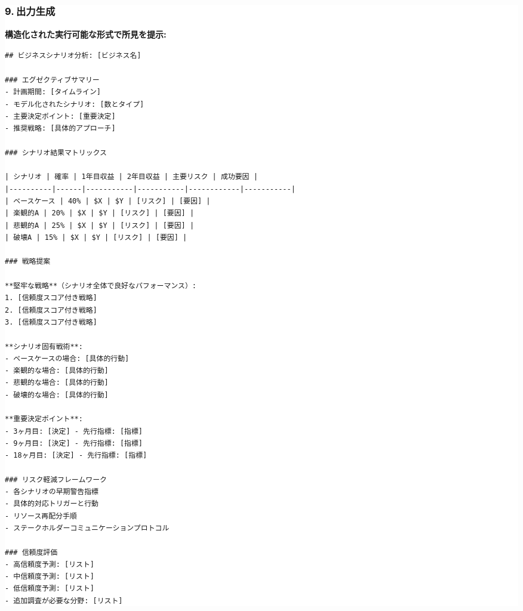 ### 9. 出力生成

**構造化された実行可能な形式で所見を提示:**

```
## ビジネスシナリオ分析: [ビジネス名]

### エグゼクティブサマリー
- 計画期間: [タイムライン]
- モデル化されたシナリオ: [数とタイプ]
- 主要決定ポイント: [重要決定]
- 推奨戦略: [具体的アプローチ]

### シナリオ結果マトリックス

| シナリオ | 確率 | 1年目収益 | 2年目収益 | 主要リスク | 成功要因 |
|----------|------|-----------|-----------|------------|-----------|
| ベースケース | 40% | $X | $Y | [リスク] | [要因] |
| 楽観的A | 20% | $X | $Y | [リスク] | [要因] |
| 悲観的A | 25% | $X | $Y | [リスク] | [要因] |
| 破壊A | 15% | $X | $Y | [リスク] | [要因] |

### 戦略提案

**堅牢な戦略**（シナリオ全体で良好なパフォーマンス）:
1. [信頼度スコア付き戦略]
2. [信頼度スコア付き戦略]
3. [信頼度スコア付き戦略]

**シナリオ固有戦術**:
- ベースケースの場合: [具体的行動]
- 楽観的な場合: [具体的行動]  
- 悲観的な場合: [具体的行動]
- 破壊的な場合: [具体的行動]

**重要決定ポイント**:
- 3ヶ月目: [決定] - 先行指標: [指標]
- 9ヶ月目: [決定] - 先行指標: [指標]
- 18ヶ月目: [決定] - 先行指標: [指標]

### リスク軽減フレームワーク
- 各シナリオの早期警告指標
- 具体的対応トリガーと行動
- リソース再配分手順
- ステークホルダーコミュニケーションプロトコル

### 信頼度評価
- 高信頼度予測: [リスト]
- 中信頼度予測: [リスト]  
- 低信頼度予測: [リスト]
- 追加調査が必要な分野: [リスト]
```
